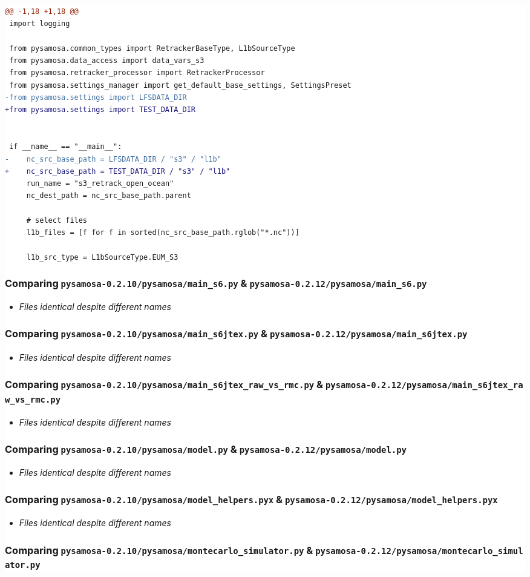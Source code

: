 ```diff
@@ -1,18 +1,18 @@
 import logging
 
 from pysamosa.common_types import RetrackerBaseType, L1bSourceType
 from pysamosa.data_access import data_vars_s3
 from pysamosa.retracker_processor import RetrackerProcessor
 from pysamosa.settings_manager import get_default_base_settings, SettingsPreset
-from pysamosa.settings import LFSDATA_DIR
+from pysamosa.settings import TEST_DATA_DIR
 
 
 if __name__ == "__main__":
-    nc_src_base_path = LFSDATA_DIR / "s3" / "l1b"
+    nc_src_base_path = TEST_DATA_DIR / "s3" / "l1b"
     run_name = "s3_retrack_open_ocean"
     nc_dest_path = nc_src_base_path.parent
 
     # select files
     l1b_files = [f for f in sorted(nc_src_base_path.rglob("*.nc"))]
 
     l1b_src_type = L1bSourceType.EUM_S3
```

### Comparing `pysamosa-0.2.10/pysamosa/main_s6.py` & `pysamosa-0.2.12/pysamosa/main_s6.py`

 * *Files identical despite different names*

### Comparing `pysamosa-0.2.10/pysamosa/main_s6jtex.py` & `pysamosa-0.2.12/pysamosa/main_s6jtex.py`

 * *Files identical despite different names*

### Comparing `pysamosa-0.2.10/pysamosa/main_s6jtex_raw_vs_rmc.py` & `pysamosa-0.2.12/pysamosa/main_s6jtex_raw_vs_rmc.py`

 * *Files identical despite different names*

### Comparing `pysamosa-0.2.10/pysamosa/model.py` & `pysamosa-0.2.12/pysamosa/model.py`

 * *Files identical despite different names*

### Comparing `pysamosa-0.2.10/pysamosa/model_helpers.pyx` & `pysamosa-0.2.12/pysamosa/model_helpers.pyx`

 * *Files identical despite different names*

### Comparing `pysamosa-0.2.10/pysamosa/montecarlo_simulator.py` & `pysamosa-0.2.12/pysamosa/montecarlo_simulator.py`


 [//]: # (![pysamosa logo]&#40;./resources/logo.jpg&#41;)
 [//]: # (![pysamosa logo]&#40;./resources/logo.jpg&#41;)
 [//]: # (![pysamosa logo]&#40;./resources/logo.jpg&#41;)